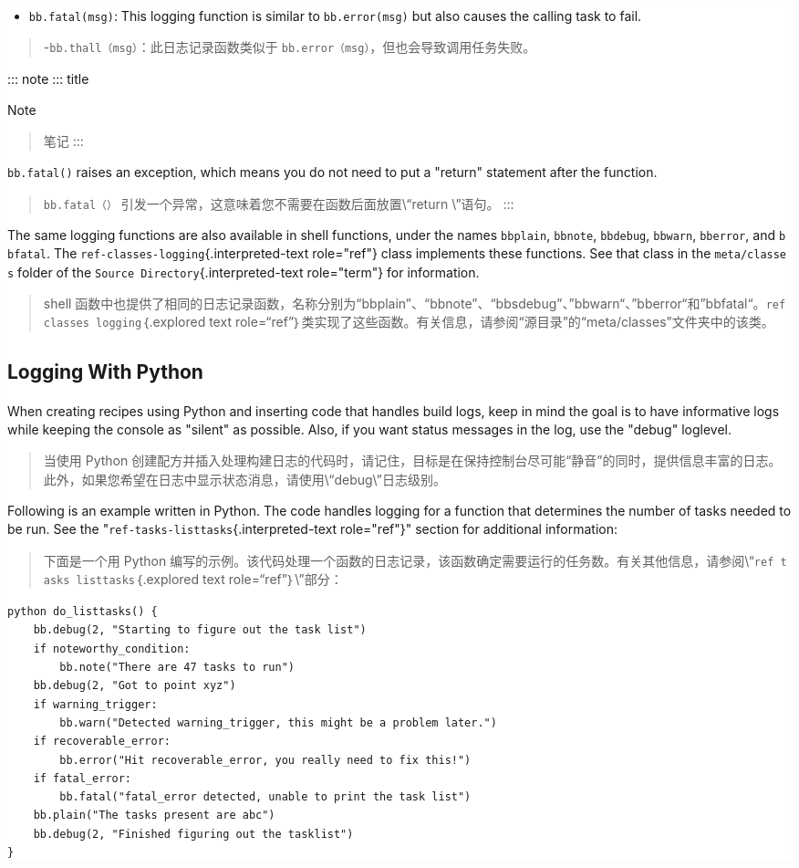 - `bb.fatal(msg)`: This logging function is similar to `bb.error(msg)` but also causes the calling task to fail.

> -`bb.thall（msg）`：此日志记录函数类似于 `bb.error（msg）`，但也会导致调用任务失败。

::: note
::: title

Note

> 笔记
> :::

`bb.fatal()` raises an exception, which means you do not need to put a \"return\" statement after the function.

> `bb.fatal（）` 引发一个异常，这意味着您不需要在函数后面放置\“return \”语句。
> :::

The same logging functions are also available in shell functions, under the names `bbplain`, `bbnote`, `bbdebug`, `bbwarn`, `bberror`, and `bbfatal`. The `ref-classes-logging`{.interpreted-text role="ref"} class implements these functions. See that class in the `meta/classes` folder of the `Source Directory`{.interpreted-text role="term"} for information.

> shell 函数中也提供了相同的日志记录函数，名称分别为“bbplain”、“bbnote”、“bbsdebug”、”bbwarn“、”bberror“和”bbfatal“。`ref classes logging`｛.explored text role=“ref”｝类实现了这些函数。有关信息，请参阅“源目录”的“meta/classes”文件夹中的该类。

## Logging With Python

When creating recipes using Python and inserting code that handles build logs, keep in mind the goal is to have informative logs while keeping the console as \"silent\" as possible. Also, if you want status messages in the log, use the \"debug\" loglevel.

> 当使用 Python 创建配方并插入处理构建日志的代码时，请记住，目标是在保持控制台尽可能“静音”的同时，提供信息丰富的日志。此外，如果您希望在日志中显示状态消息，请使用\“debug\”日志级别。

Following is an example written in Python. The code handles logging for a function that determines the number of tasks needed to be run. See the \"`ref-tasks-listtasks`{.interpreted-text role="ref"}\" section for additional information:

> 下面是一个用 Python 编写的示例。该代码处理一个函数的日志记录，该函数确定需要运行的任务数。有关其他信息，请参阅\“`ref tasks listtasks`｛.explored text role=“ref”｝\”部分：

```
python do_listtasks() {
    bb.debug(2, "Starting to figure out the task list")
    if noteworthy_condition:
        bb.note("There are 47 tasks to run")
    bb.debug(2, "Got to point xyz")
    if warning_trigger:
        bb.warn("Detected warning_trigger, this might be a problem later.")
    if recoverable_error:
        bb.error("Hit recoverable_error, you really need to fix this!")
    if fatal_error:
        bb.fatal("fatal_error detected, unable to print the task list")
    bb.plain("The tasks present are abc")
    bb.debug(2, "Finished figuring out the tasklist")
}
```

